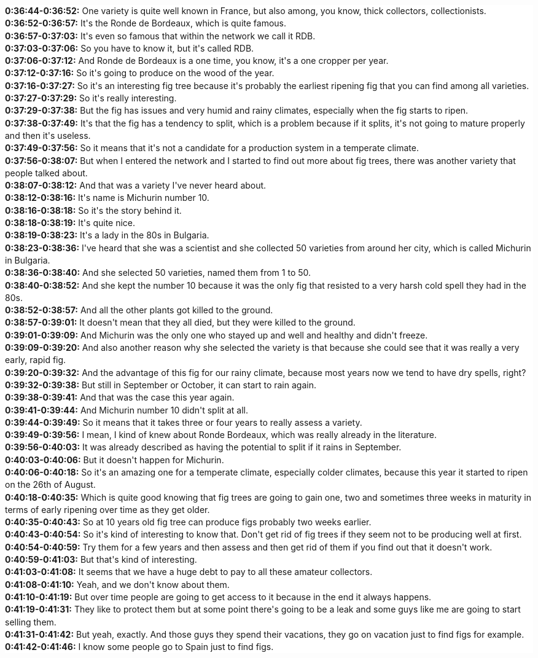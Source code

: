 **0:36:44-0:36:52:**  One variety is quite well known in France, but also among, you know, thick collectors, collectionists.  
**0:36:52-0:36:57:**  It's the Ronde de Bordeaux, which is quite famous.  
**0:36:57-0:37:03:**  It's even so famous that within the network we call it RDB.  
**0:37:03-0:37:06:**  So you have to know it, but it's called RDB.  
**0:37:06-0:37:12:**  And Ronde de Bordeaux is a one time, you know, it's a one cropper per year.  
**0:37:12-0:37:16:**  So it's going to produce on the wood of the year.  
**0:37:16-0:37:27:**  So it's an interesting fig tree because it's probably the earliest ripening fig that you can find among all varieties.  
**0:37:27-0:37:29:**  So it's really interesting.  
**0:37:29-0:37:38:**  But the fig has issues and very humid and rainy climates, especially when the fig starts to ripen.  
**0:37:38-0:37:49:**  It's that the fig has a tendency to split, which is a problem because if it splits, it's not going to mature properly and then it's useless.  
**0:37:49-0:37:56:**  So it means that it's not a candidate for a production system in a temperate climate.  
**0:37:56-0:38:07:**  But when I entered the network and I started to find out more about fig trees, there was another variety that people talked about.  
**0:38:07-0:38:12:**  And that was a variety I've never heard about.  
**0:38:12-0:38:16:**  It's name is Michurin number 10.  
**0:38:16-0:38:18:**  So it's the story behind it.  
**0:38:18-0:38:19:**  It's quite nice.  
**0:38:19-0:38:23:**  It's a lady in the 80s in Bulgaria.  
**0:38:23-0:38:36:**  I've heard that she was a scientist and she collected 50 varieties from around her city, which is called Michurin in Bulgaria.  
**0:38:36-0:38:40:**  And she selected 50 varieties, named them from 1 to 50.  
**0:38:40-0:38:52:**  And she kept the number 10 because it was the only fig that resisted to a very harsh cold spell they had in the 80s.  
**0:38:52-0:38:57:**  And all the other plants got killed to the ground.  
**0:38:57-0:39:01:**  It doesn't mean that they all died, but they were killed to the ground.  
**0:39:01-0:39:09:**  And Michurin was the only one who stayed up and well and healthy and didn't freeze.  
**0:39:09-0:39:20:**  And also another reason why she selected the variety is that because she could see that it was really a very early, rapid fig.  
**0:39:20-0:39:32:**  And the advantage of this fig for our rainy climate, because most years now we tend to have dry spells, right?  
**0:39:32-0:39:38:**  But still in September or October, it can start to rain again.  
**0:39:38-0:39:41:**  And that was the case this year again.  
**0:39:41-0:39:44:**  And Michurin number 10 didn't split at all.  
**0:39:44-0:39:49:**  So it means that it takes three or four years to really assess a variety.  
**0:39:49-0:39:56:**  I mean, I kind of knew about Ronde Bordeaux, which was really already in the literature.  
**0:39:56-0:40:03:**  It was already described as having the potential to split if it rains in September.  
**0:40:03-0:40:06:**  But it doesn't happen for Michurin.  
**0:40:06-0:40:18:**  So it's an amazing one for a temperate climate, especially colder climates, because this year it started to ripen on the 26th of August.  
**0:40:18-0:40:35:**  Which is quite good knowing that fig trees are going to gain one, two and sometimes three weeks in maturity in terms of early ripening over time as they get older.  
**0:40:35-0:40:43:**  So at 10 years old fig tree can produce figs probably two weeks earlier.  
**0:40:43-0:40:54:**  So it's kind of interesting to know that. Don't get rid of fig trees if they seem not to be producing well at first.  
**0:40:54-0:40:59:**  Try them for a few years and then assess and then get rid of them if you find out that it doesn't work.  
**0:40:59-0:41:03:**  But that's kind of interesting.  
**0:41:03-0:41:08:**  It seems that we have a huge debt to pay to all these amateur collectors.  
**0:41:08-0:41:10:**  Yeah, and we don't know about them.  
**0:41:10-0:41:19:**  But over time people are going to get access to it because in the end it always happens.  
**0:41:19-0:41:31:**  They like to protect them but at some point there's going to be a leak and some guys like me are going to start selling them.  
**0:41:31-0:41:42:**  But yeah, exactly. And those guys they spend their vacations, they go on vacation just to find figs for example.  
**0:41:42-0:41:46:**  I know some people go to Spain just to find figs.  
